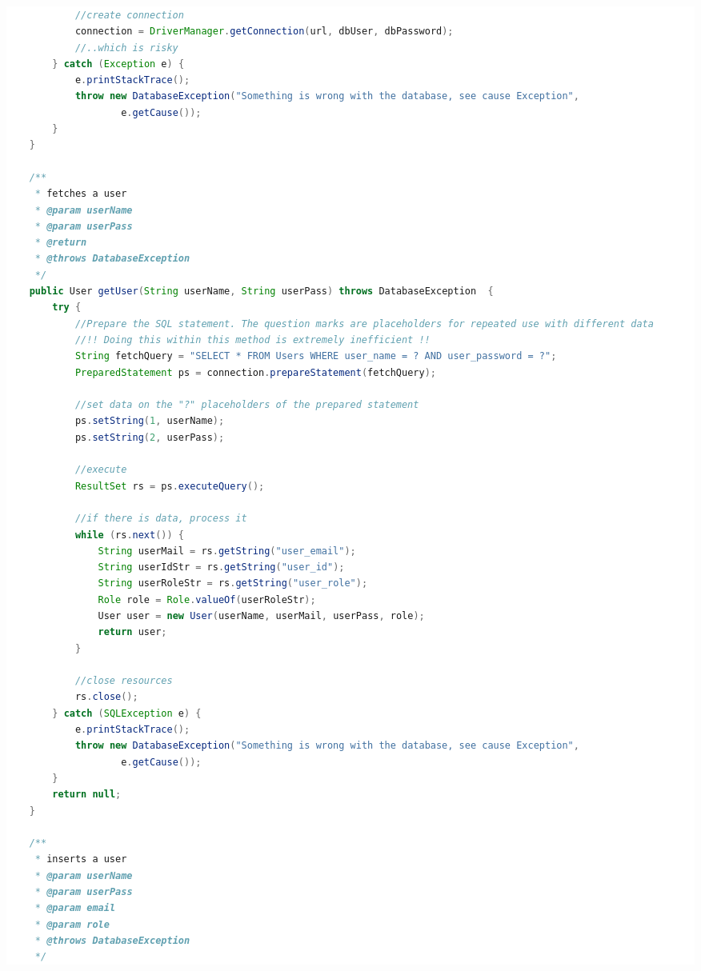 ```java
            //create connection
            connection = DriverManager.getConnection(url, dbUser, dbPassword);
            //..which is risky
        } catch (Exception e) {
            e.printStackTrace();
            throw new DatabaseException("Something is wrong with the database, see cause Exception",
                    e.getCause());
        }
    }

    /**
     * fetches a user
     * @param userName
     * @param userPass
     * @return
     * @throws DatabaseException
     */
    public User getUser(String userName, String userPass) throws DatabaseException  {
        try {
            //Prepare the SQL statement. The question marks are placeholders for repeated use with different data
            //!! Doing this within this method is extremely inefficient !!
            String fetchQuery = "SELECT * FROM Users WHERE user_name = ? AND user_password = ?";
            PreparedStatement ps = connection.prepareStatement(fetchQuery);

            //set data on the "?" placeholders of the prepared statement
            ps.setString(1, userName);
            ps.setString(2, userPass);

            //execute
            ResultSet rs = ps.executeQuery();

            //if there is data, process it
            while (rs.next()) {
                String userMail = rs.getString("user_email");
                String userIdStr = rs.getString("user_id");
                String userRoleStr = rs.getString("user_role");
                Role role = Role.valueOf(userRoleStr);
                User user = new User(userName, userMail, userPass, role);
                return user;
            }

            //close resources
            rs.close();
        } catch (SQLException e) {
            e.printStackTrace();
            throw new DatabaseException("Something is wrong with the database, see cause Exception",
                    e.getCause());
        }
        return null;
    }

    /**
     * inserts a user
     * @param userName
     * @param userPass
     * @param email
     * @param role
     * @throws DatabaseException
     */
```